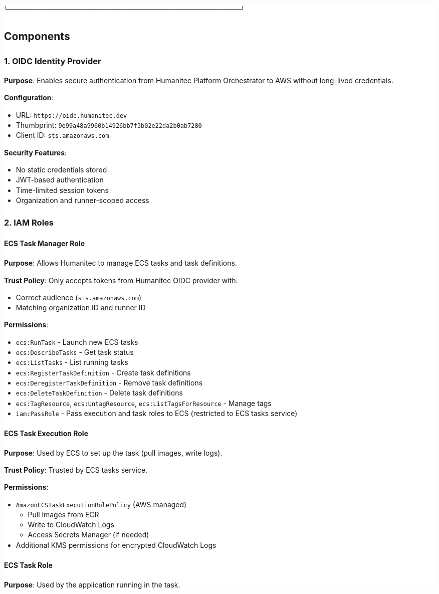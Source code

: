 ```
└─────────────────────────────────────────────────────────────────┘
```

## Components

### 1. OIDC Identity Provider

**Purpose**: Enables secure authentication from Humanitec Platform Orchestrator to AWS without long-lived credentials.

**Configuration**:
- URL: `https://oidc.humanitec.dev`
- Thumbprint: `9e99a48a9960b14926bb7f3b02e22da2b0ab7280`
- Client ID: `sts.amazonaws.com`

**Security Features**:
- No static credentials stored
- JWT-based authentication
- Time-limited session tokens
- Organization and runner-scoped access

### 2. IAM Roles

#### ECS Task Manager Role
**Purpose**: Allows Humanitec to manage ECS tasks and task definitions.

**Trust Policy**: Only accepts tokens from Humanitec OIDC provider with:
- Correct audience (`sts.amazonaws.com`)
- Matching organization ID and runner ID

**Permissions**:
- `ecs:RunTask` - Launch new ECS tasks
- `ecs:DescribeTasks` - Get task status
- `ecs:ListTasks` - List running tasks
- `ecs:RegisterTaskDefinition` - Create task definitions
- `ecs:DeregisterTaskDefinition` - Remove task definitions
- `ecs:DeleteTaskDefinition` - Delete task definitions
- `ecs:TagResource`, `ecs:UntagResource`, `ecs:ListTagsForResource` - Manage tags
- `iam:PassRole` - Pass execution and task roles to ECS (restricted to ECS tasks service)

#### ECS Task Execution Role
**Purpose**: Used by ECS to set up the task (pull images, write logs).

**Trust Policy**: Trusted by ECS tasks service.

**Permissions**:
- `AmazonECSTaskExecutionRolePolicy` (AWS managed)
  - Pull images from ECR
  - Write to CloudWatch Logs
  - Access Secrets Manager (if needed)
- Additional KMS permissions for encrypted CloudWatch Logs

#### ECS Task Role
**Purpose**: Used by the application running in the task.
